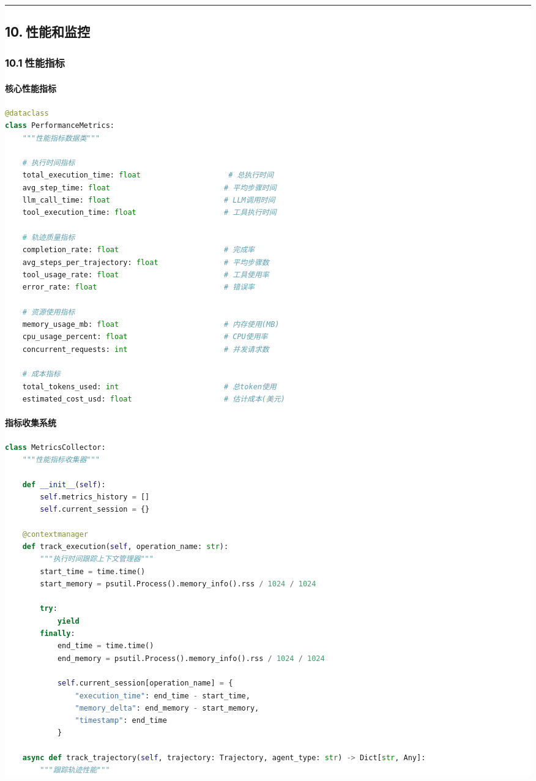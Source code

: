 
---

## 10. 性能和监控

### 10.1 性能指标

#### 核心性能指标
```python
@dataclass
class PerformanceMetrics:
    """性能指标数据类"""
    
    # 执行时间指标
    total_execution_time: float                    # 总执行时间
    avg_step_time: float                          # 平均步骤时间
    llm_call_time: float                          # LLM调用时间
    tool_execution_time: float                    # 工具执行时间
    
    # 轨迹质量指标
    completion_rate: float                        # 完成率
    avg_steps_per_trajectory: float               # 平均步骤数
    tool_usage_rate: float                        # 工具使用率
    error_rate: float                             # 错误率
    
    # 资源使用指标
    memory_usage_mb: float                        # 内存使用(MB)
    cpu_usage_percent: float                      # CPU使用率
    concurrent_requests: int                      # 并发请求数
    
    # 成本指标
    total_tokens_used: int                        # 总token使用
    estimated_cost_usd: float                     # 估计成本(美元)
```

#### 指标收集系统
```python
class MetricsCollector:
    """性能指标收集器"""
    
    def __init__(self):
        self.metrics_history = []
        self.current_session = {}
    
    @contextmanager
    def track_execution(self, operation_name: str):
        """执行时间跟踪上下文管理器"""
        start_time = time.time()
        start_memory = psutil.Process().memory_info().rss / 1024 / 1024
        
        try:
            yield
        finally:
            end_time = time.time()
            end_memory = psutil.Process().memory_info().rss / 1024 / 1024
            
            self.current_session[operation_name] = {
                "execution_time": end_time - start_time,
                "memory_delta": end_memory - start_memory,
                "timestamp": end_time
            }
    
    async def track_trajectory(self, trajectory: Trajectory, agent_type: str) -> Dict[str, Any]:
        """跟踪轨迹性能"""
```